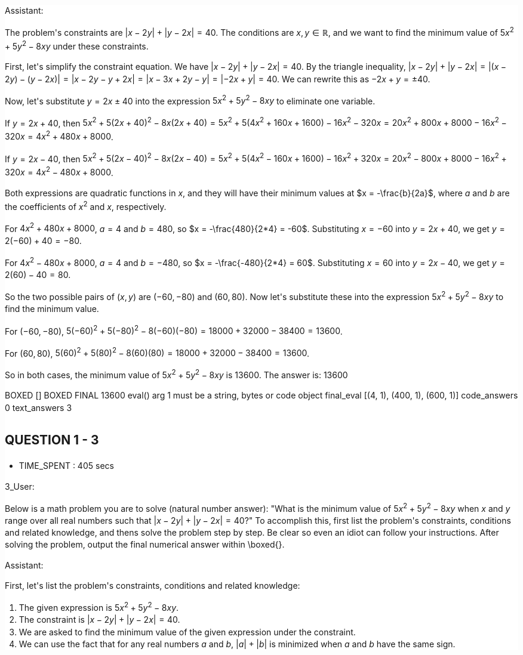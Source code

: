 Assistant:

 The problem's constraints are $|x - 2y| + |y - 2x| = 40$. The conditions are $x, y \in \mathbb{R}$, and we want to find the minimum value of $5x^2 + 5y^2 - 8xy$ under these constraints.

First, let's simplify the constraint equation. We have $|x - 2y| + |y - 2x| = 40$. By the triangle inequality, $|x - 2y| + |y - 2x| = |(x - 2y) - (y - 2x)| = |x - 2y - y + 2x| = |x - 3x + 2y - y| = |-2x + y| = 40$. We can rewrite this as $-2x + y = \pm 40$.

Now, let's substitute $y = 2x \pm 40$ into the expression $5x^2 + 5y^2 - 8xy$ to eliminate one variable.

If $y = 2x + 40$, then $5x^2 + 5(2x + 40)^2 - 8x(2x + 40) = 5x^2 + 5(4x^2 + 160x + 1600) - 16x^2 - 320x = 20x^2 + 800x + 8000 - 16x^2 - 320x = 4x^2 + 480x + 8000$.

If $y = 2x - 40$, then $5x^2 + 5(2x - 40)^2 - 8x(2x - 40) = 5x^2 + 5(4x^2 - 160x + 1600) - 16x^2 + 320x = 20x^2 - 800x + 8000 - 16x^2 + 320x = 4x^2 - 480x + 8000$.

Both expressions are quadratic functions in $x$, and they will have their minimum values at $x = -\frac{b}{2a}$, where $a$ and $b$ are the coefficients of $x^2$ and $x$, respectively.

For $4x^2 + 480x + 8000$, $a = 4$ and $b = 480$, so $x = -\frac{480}{2*4} = -60$. Substituting $x = -60$ into $y = 2x + 40$, we get $y = 2(-60) + 40 = -80$.

For $4x^2 - 480x + 8000$, $a = 4$ and $b = -480$, so $x = -\frac{-480}{2*4} = 60$. Substituting $x = 60$ into $y = 2x - 40$, we get $y = 2(60) - 40 = 80$.

So the two possible pairs of $(x, y)$ are $(-60, -80)$ and $(60, 80)$. Now let's substitute these into the expression $5x^2 + 5y^2 - 8xy$ to find the minimum value.

For $(-60, -80)$, $5(-60)^2 + 5(-80)^2 - 8(-60)(-80) = 18000 + 32000 - 38400 = 13600$.

For $(60, 80)$, $5(60)^2 + 5(80)^2 - 8(60)(80) = 18000 + 32000 - 38400 = 13600$.

So in both cases, the minimum value of $5x^2 + 5y^2 - 8xy$ is $13600$. The answer is: $13600$

BOXED []
BOXED FINAL 13600
eval() arg 1 must be a string, bytes or code object final_eval
[(4, 1), (400, 1), (600, 1)]
code_answers 0 text_answers 3



## QUESTION 1 - 3 
- TIME_SPENT : 405 secs

3_User:

Below is a math problem you are to solve (natural number answer):
"What is the minimum value of $5x^2+5y^2-8xy$ when $x$ and $y$ range over all real numbers such that $|x-2y| + |y-2x| = 40$?"
To accomplish this, first list the problem's constraints, conditions and related knowledge, and thens solve the problem step by step. Be clear so even an idiot can follow your instructions. After solving the problem, output the final numerical answer within \boxed{}.

Assistant:

 First, let's list the problem's constraints, conditions and related knowledge:
1. The given expression is $5x^2+5y^2-8xy$.
2. The constraint is $|x-2y| + |y-2x| = 40$.
3. We are asked to find the minimum value of the given expression under the constraint.
4. We can use the fact that for any real numbers $a$ and $b$, $|a| + |b|$ is minimized when $a$ and $b$ have the same sign.
